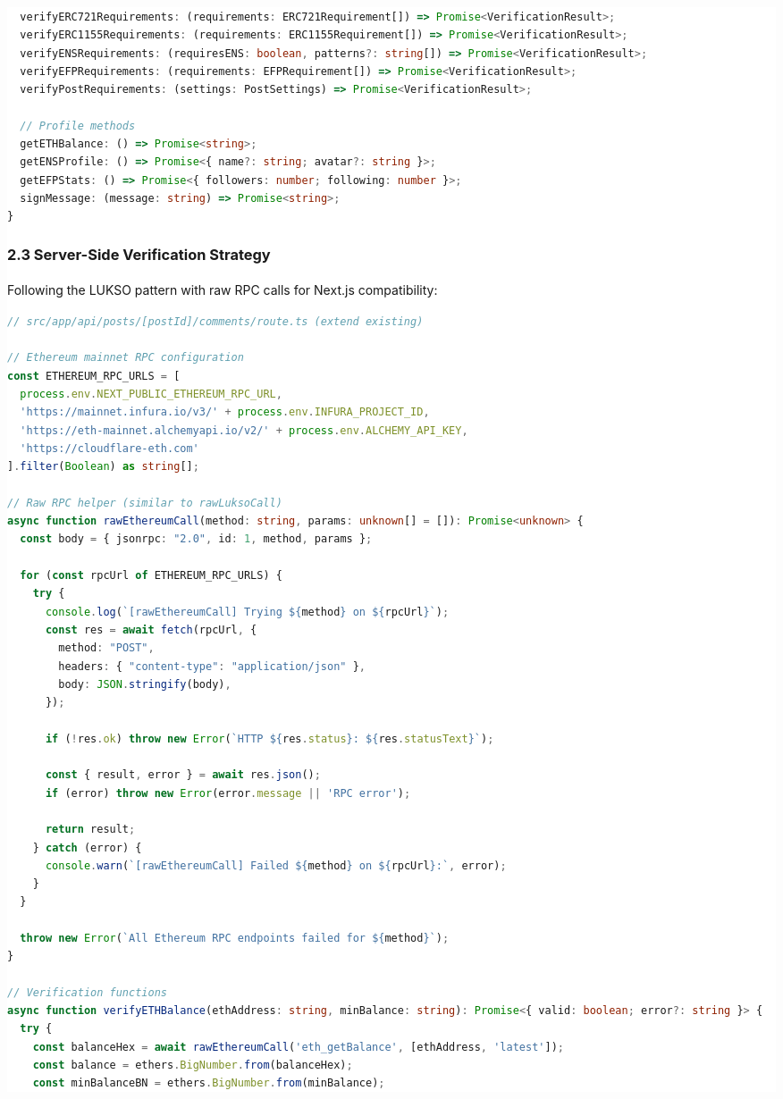 ```typescript
  verifyERC721Requirements: (requirements: ERC721Requirement[]) => Promise<VerificationResult>;
  verifyERC1155Requirements: (requirements: ERC1155Requirement[]) => Promise<VerificationResult>;
  verifyENSRequirements: (requiresENS: boolean, patterns?: string[]) => Promise<VerificationResult>;
  verifyEFPRequirements: (requirements: EFPRequirement[]) => Promise<VerificationResult>;
  verifyPostRequirements: (settings: PostSettings) => Promise<VerificationResult>;
  
  // Profile methods
  getETHBalance: () => Promise<string>;
  getENSProfile: () => Promise<{ name?: string; avatar?: string }>;
  getEFPStats: () => Promise<{ followers: number; following: number }>;
  signMessage: (message: string) => Promise<string>;
}
```

### 2.3 Server-Side Verification Strategy

Following the LUKSO pattern with raw RPC calls for Next.js compatibility:

```typescript
// src/app/api/posts/[postId]/comments/route.ts (extend existing)

// Ethereum mainnet RPC configuration
const ETHEREUM_RPC_URLS = [
  process.env.NEXT_PUBLIC_ETHEREUM_RPC_URL,
  'https://mainnet.infura.io/v3/' + process.env.INFURA_PROJECT_ID,
  'https://eth-mainnet.alchemyapi.io/v2/' + process.env.ALCHEMY_API_KEY,
  'https://cloudflare-eth.com'
].filter(Boolean) as string[];

// Raw RPC helper (similar to rawLuksoCall)
async function rawEthereumCall(method: string, params: unknown[] = []): Promise<unknown> {
  const body = { jsonrpc: "2.0", id: 1, method, params };
  
  for (const rpcUrl of ETHEREUM_RPC_URLS) {
    try {
      console.log(`[rawEthereumCall] Trying ${method} on ${rpcUrl}`);
      const res = await fetch(rpcUrl, {
        method: "POST",
        headers: { "content-type": "application/json" },
        body: JSON.stringify(body),
      });

      if (!res.ok) throw new Error(`HTTP ${res.status}: ${res.statusText}`);
      
      const { result, error } = await res.json();
      if (error) throw new Error(error.message || 'RPC error');
      
      return result;
    } catch (error) {
      console.warn(`[rawEthereumCall] Failed ${method} on ${rpcUrl}:`, error);
    }
  }
  
  throw new Error(`All Ethereum RPC endpoints failed for ${method}`);
}

// Verification functions
async function verifyETHBalance(ethAddress: string, minBalance: string): Promise<{ valid: boolean; error?: string }> {
  try {
    const balanceHex = await rawEthereumCall('eth_getBalance', [ethAddress, 'latest']);
    const balance = ethers.BigNumber.from(balanceHex);
    const minBalanceBN = ethers.BigNumber.from(minBalance);
```